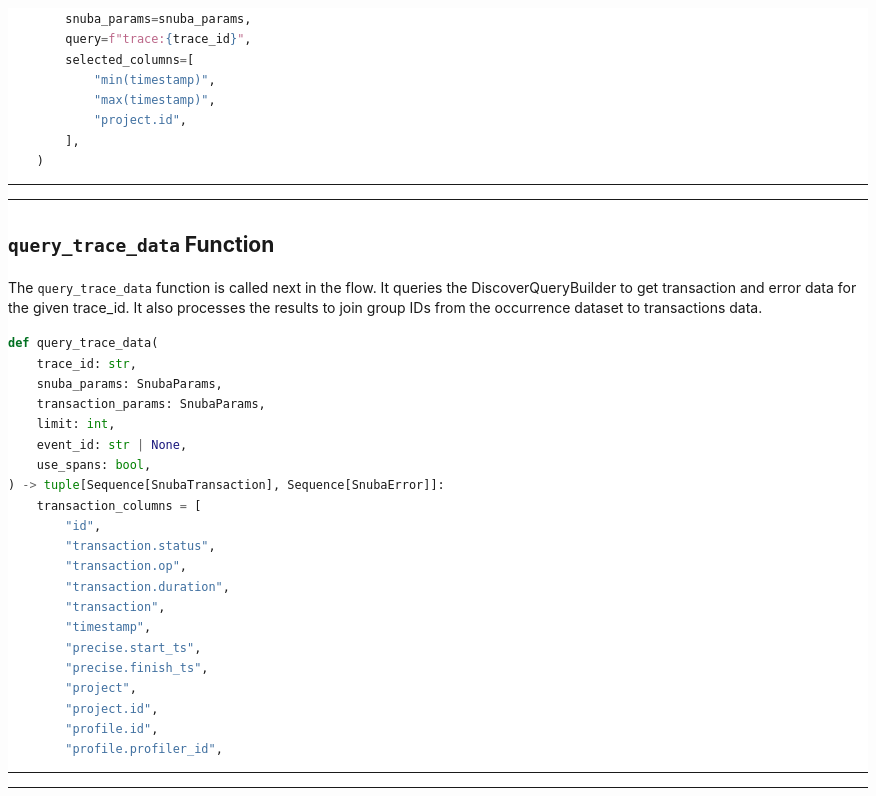```python
        snuba_params=snuba_params,
        query=f"trace:{trace_id}",
        selected_columns=[
            "min(timestamp)",
            "max(timestamp)",
            "project.id",
        ],
    )
```

---

</SwmSnippet>

<SwmSnippet path="/src/sentry/api/endpoints/organization_events_trace.py" line="579">

---

## `query_trace_data` Function

The `query_trace_data` function is called next in the flow. It queries the DiscoverQueryBuilder to get transaction and error data for the given trace_id. It also processes the results to join group IDs from the occurrence dataset to transactions data.

```python
def query_trace_data(
    trace_id: str,
    snuba_params: SnubaParams,
    transaction_params: SnubaParams,
    limit: int,
    event_id: str | None,
    use_spans: bool,
) -> tuple[Sequence[SnubaTransaction], Sequence[SnubaError]]:
    transaction_columns = [
        "id",
        "transaction.status",
        "transaction.op",
        "transaction.duration",
        "transaction",
        "timestamp",
        "precise.start_ts",
        "precise.finish_ts",
        "project",
        "project.id",
        "profile.id",
        "profile.profiler_id",
```

---

</SwmSnippet>

<SwmSnippet path="/src/sentry/api/endpoints/organization_events_trace.py" line="772">

---